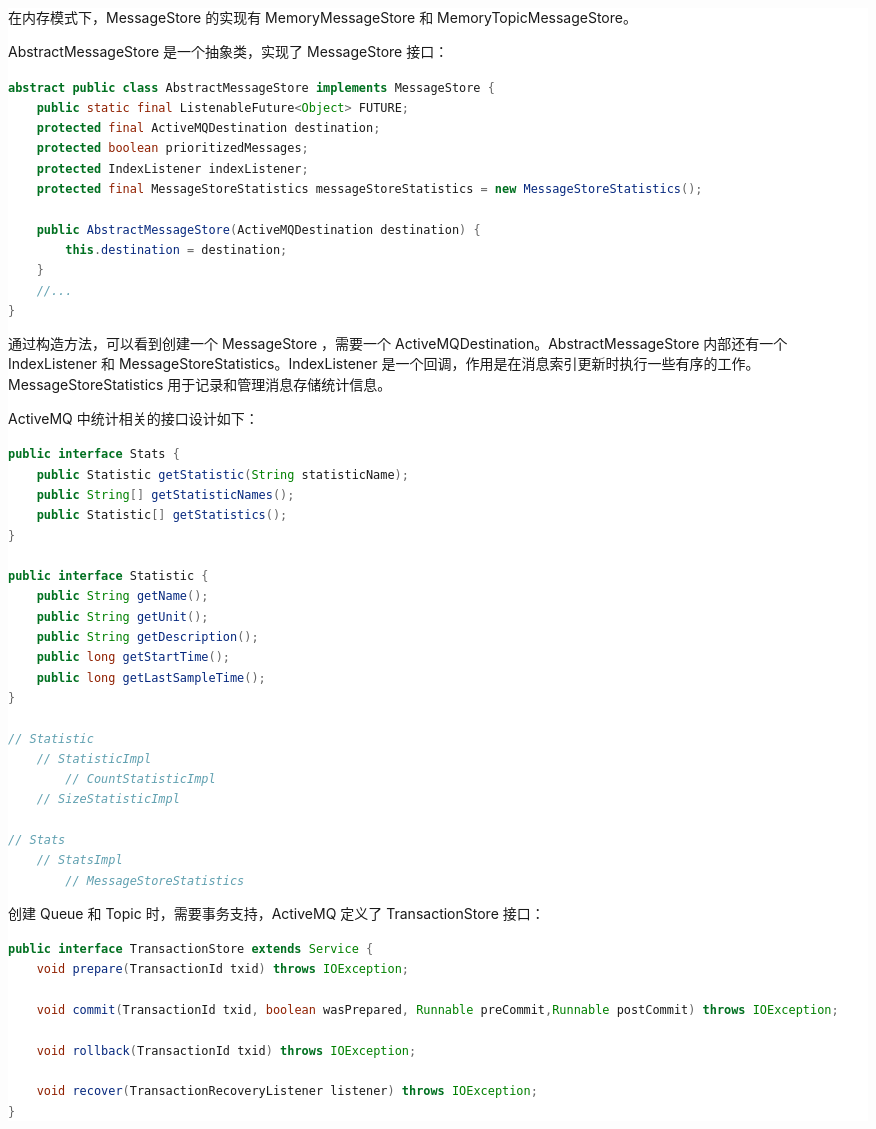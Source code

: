 在内存模式下，MessageStore 的实现有 MemoryMessageStore 和 MemoryTopicMessageStore。

AbstractMessageStore 是一个抽象类，实现了 MessageStore 接口：

```java
abstract public class AbstractMessageStore implements MessageStore {
    public static final ListenableFuture<Object> FUTURE;
    protected final ActiveMQDestination destination;
    protected boolean prioritizedMessages;
    protected IndexListener indexListener;
    protected final MessageStoreStatistics messageStoreStatistics = new MessageStoreStatistics();

    public AbstractMessageStore(ActiveMQDestination destination) {
        this.destination = destination;
    }
    //...
}
```

通过构造方法，可以看到创建一个 MessageStore ，需要一个 ActiveMQDestination。AbstractMessageStore 内部还有一个 IndexListener 和 MessageStoreStatistics。IndexListener 是一个回调，作用是在消息索引更新时执行一些有序的工作。MessageStoreStatistics 用于记录和管理消息存储统计信息。

ActiveMQ 中统计相关的接口设计如下：

```java
public interface Stats {
    public Statistic getStatistic(String statisticName);
    public String[] getStatisticNames();
    public Statistic[] getStatistics();
}

public interface Statistic {
    public String getName();
    public String getUnit();
    public String getDescription();
    public long getStartTime();
    public long getLastSampleTime();
}

// Statistic
	// StatisticImpl
		// CountStatisticImpl
    // SizeStatisticImpl

// Stats
	// StatsImpl
		// MessageStoreStatistics
```

创建 Queue 和 Topic 时，需要事务支持，ActiveMQ 定义了 TransactionStore 接口：

```java
public interface TransactionStore extends Service {
    void prepare(TransactionId txid) throws IOException;

    void commit(TransactionId txid, boolean wasPrepared, Runnable preCommit,Runnable postCommit) throws IOException;

    void rollback(TransactionId txid) throws IOException;

    void recover(TransactionRecoveryListener listener) throws IOException;
}
```
